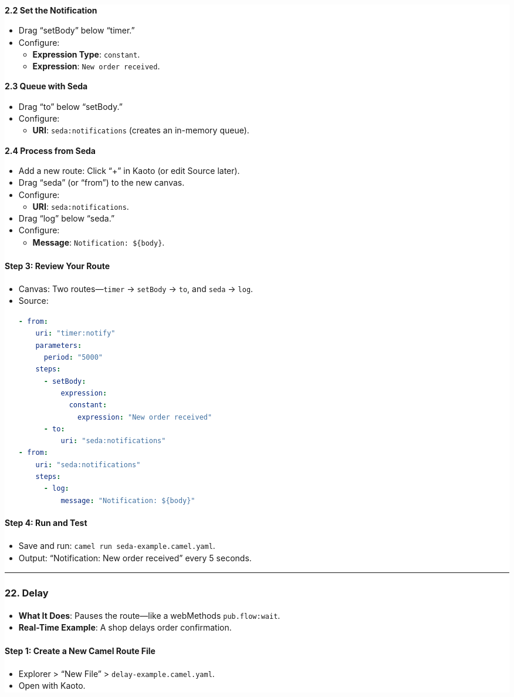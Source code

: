 **2.2 Set the Notification**
- Drag “setBody” below “timer.”
- Configure:
  - **Expression Type**: `constant`.
  - **Expression**: `New order received`.

**2.3 Queue with Seda**
- Drag “to” below “setBody.”
- Configure:
  - **URI**: `seda:notifications` (creates an in-memory queue).

**2.4 Process from Seda**
- Add a new route: Click “+” in Kaoto (or edit Source later).
- Drag “seda” (or “from”) to the new canvas.
- Configure:
  - **URI**: `seda:notifications`.
- Drag “log” below “seda.”
- Configure:
  - **Message**: `Notification: ${body}`.

#### Step 3: Review Your Route
- Canvas: Two routes—`timer` → `setBody` → `to`, and `seda` → `log`.
- Source:
  ```yaml
  - from:
      uri: "timer:notify"
      parameters:
        period: "5000"
      steps:
        - setBody:
            expression:
              constant:
                expression: "New order received"
        - to:
            uri: "seda:notifications"
  - from:
      uri: "seda:notifications"
      steps:
        - log:
            message: "Notification: ${body}"
  ```

#### Step 4: Run and Test
- Save and run: `camel run seda-example.camel.yaml`.
- Output: “Notification: New order received” every 5 seconds.

---

### 22. Delay
- **What It Does**: Pauses the route—like a webMethods `pub.flow:wait`.
- **Real-Time Example**: A shop delays order confirmation.

#### Step 1: Create a New Camel Route File
- Explorer > “New File” > `delay-example.camel.yaml`.
- Open with Kaoto.
